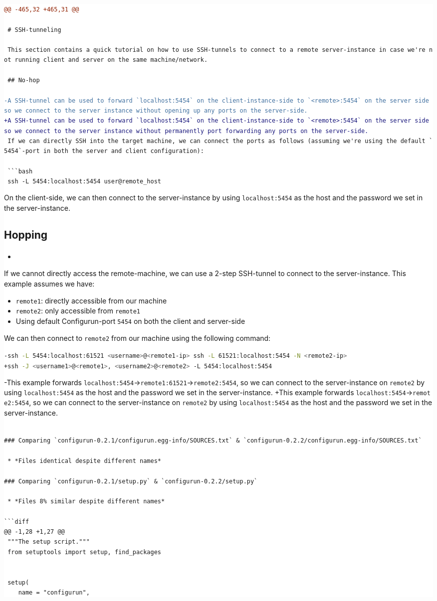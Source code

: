 ```diff
@@ -465,32 +465,31 @@
 
 # SSH-tunneling
 
 This section contains a quick tutorial on how to use SSH-tunnels to connect to a remote server-instance in case we're not running client and server on the same machine/network.
 
 ## No-hop
 
-A SSH-tunnel can be used to forward `localhost:5454` on the client-instance-side to `<remote>:5454` on the server side so we connect to the server instance without opening up any ports on the server-side.
+A SSH-tunnel can be used to forward `localhost:5454` on the client-instance-side to `<remote>:5454` on the server side so we connect to the server instance without permanently port forwarding any ports on the server-side.
 If we can directly SSH into the target machine, we can connect the ports as follows (assuming we're using the default `5454`-port in both the server and client configuration):
 
 ```bash
 ssh -L 5454:localhost:5454 user@remote_host
 ```
 
 On the client-side, we can then connect to the server-instance by using `localhost:5454` as the host and the password we set in the server-instance.
 
 ## Hopping
-
 If we cannot directly access the remote-machine, we can use a 2-step SSH-tunnel to connect to the server-instance.
 This example assumes we have:
 
 - `remote1`: directly accessible from our machine
 - `remote2`: only accessible from `remote1`
 - Using default Configurun-port `5454` on both the client and server-side
 
 We can then connect to `remote2` from our machine using the following command:
 
 ```bash
-ssh -L 5454:localhost:61521 <username>@<remote1-ip> ssh -L 61521:localhost:5454 -N <remote2-ip>
+ssh -J <username1>@<remote1>, <username2>@<remote2> -L 5454:localhost:5454
 ```
 
-This example forwards `localhost:5454`->`remote1:61521`->`remote2:5454`, so we can connect to the server-instance on `remote2` by using `localhost:5454` as the host and the password we set in the server-instance.
+This example forwards `localhost:5454`->`remote2:5454`, so we can connect to the server-instance on `remote2` by using `localhost:5454` as the host and the password we set in the server-instance.
```

### Comparing `configurun-0.2.1/configurun.egg-info/SOURCES.txt` & `configurun-0.2.2/configurun.egg-info/SOURCES.txt`

 * *Files identical despite different names*

### Comparing `configurun-0.2.1/setup.py` & `configurun-0.2.2/setup.py`

 * *Files 8% similar despite different names*

```diff
@@ -1,28 +1,27 @@
 """The setup script."""
 from setuptools import setup, find_packages
 
 
 setup(
 	name = "configurun",
```